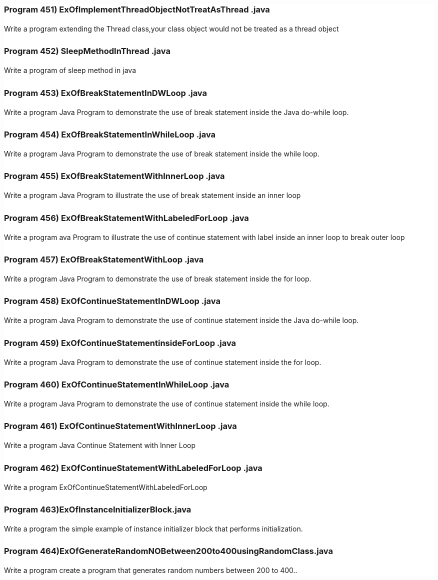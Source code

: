 ### Program 451) ExOfImplementThreadObjectNotTreatAsThread .java
Write a program extending the Thread class,your class object would not be treated as a thread object

### Program 452) SleepMethodInThread .java
Write a program of sleep method in java

### Program 453) ExOfBreakStatementInDWLoop .java
Write a program Java Program to demonstrate the use of break statement inside the Java do-while loop.

### Program 454) ExOfBreakStatementInWhileLoop .java
Write a program Java Program to demonstrate the use of break statement inside the while loop.

### Program 455) ExOfBreakStatementWithInnerLoop .java
Write a program Java Program to illustrate the use of break statement inside an inner loop

### Program 456) ExOfBreakStatementWithLabeledForLoop .java
Write a program ava Program to illustrate the use of continue statement with label inside an inner loop to break outer loop

### Program 457) ExOfBreakStatementWithLoop .java
Write a program Java Program to demonstrate the use of break statement inside the for loop.

### Program 458) ExOfContinueStatementInDWLoop .java
Write a program Java Program to demonstrate the use of continue statement inside the Java do-while loop.

### Program 459) ExOfContinueStatementinsideForLoop .java
Write a program Java Program to demonstrate the use of continue statement inside the for loop.

### Program 460) ExOfContinueStatementInWhileLoop .java
Write a program Java Program to demonstrate the use of continue statement inside the while loop.

### Program 461) ExOfContinueStatementWithInnerLoop .java
Write a program Java Continue Statement with Inner Loop

### Program 462) ExOfContinueStatementWithLabeledForLoop .java
Write a program ExOfContinueStatementWithLabeledForLoop

### Program 463)ExOfInstanceInitializerBlock.java
Write a program the simple example of instance initializer block that performs initialization.

### Program 464)ExOfGenerateRandomNOBetween200to400usingRandomClass.java
Write a program create a program that generates random numbers between 200 to 400..
